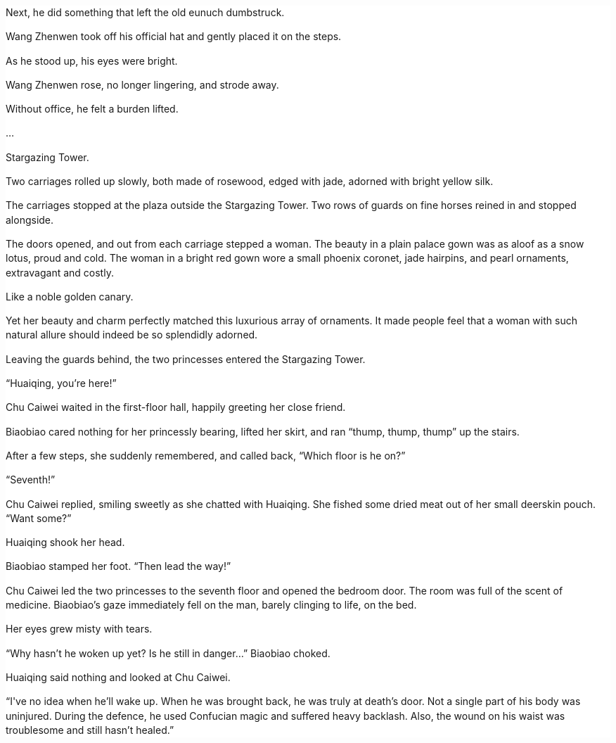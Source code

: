Next, he did something that left the old eunuch dumbstruck.

Wang Zhenwen took off his official hat and gently placed it on the steps.

As he stood up, his eyes were bright.

Wang Zhenwen rose, no longer lingering, and strode away.

Without office, he felt a burden lifted.

…

Stargazing Tower.

Two carriages rolled up slowly, both made of rosewood, edged with jade, adorned with bright yellow silk.

The carriages stopped at the plaza outside the Stargazing Tower. Two rows of guards on fine horses reined in and stopped alongside.

The doors opened, and out from each carriage stepped a woman. The beauty in a plain palace gown was as aloof as a snow lotus, proud and cold. The woman in a bright red gown wore a small phoenix coronet, jade hairpins, and pearl ornaments, extravagant and costly.

Like a noble golden canary.

Yet her beauty and charm perfectly matched this luxurious array of ornaments. It made people feel that a woman with such natural allure should indeed be so splendidly adorned.

Leaving the guards behind, the two princesses entered the Stargazing Tower.

“Huaiqing, you’re here!”

Chu Caiwei waited in the first-floor hall, happily greeting her close friend.

Biaobiao cared nothing for her princessly bearing, lifted her skirt, and ran “thump, thump, thump” up the stairs.

After a few steps, she suddenly remembered, and called back, “Which floor is he on?”

“Seventh!”

Chu Caiwei replied, smiling sweetly as she chatted with Huaiqing. She fished some dried meat out of her small deerskin pouch. “Want some?”

Huaiqing shook her head.

Biaobiao stamped her foot. “Then lead the way!”

Chu Caiwei led the two princesses to the seventh floor and opened the bedroom door. The room was full of the scent of medicine. Biaobiao’s gaze immediately fell on the man, barely clinging to life, on the bed.

Her eyes grew misty with tears.

“Why hasn’t he woken up yet? Is he still in danger…” Biaobiao choked.

Huaiqing said nothing and looked at Chu Caiwei.

“I've no idea when he’ll wake up. When he was brought back, he was truly at death’s door. Not a single part of his body was uninjured. During the defence, he used Confucian magic and suffered heavy backlash. Also, the wound on his waist was troublesome and still hasn’t healed.”
